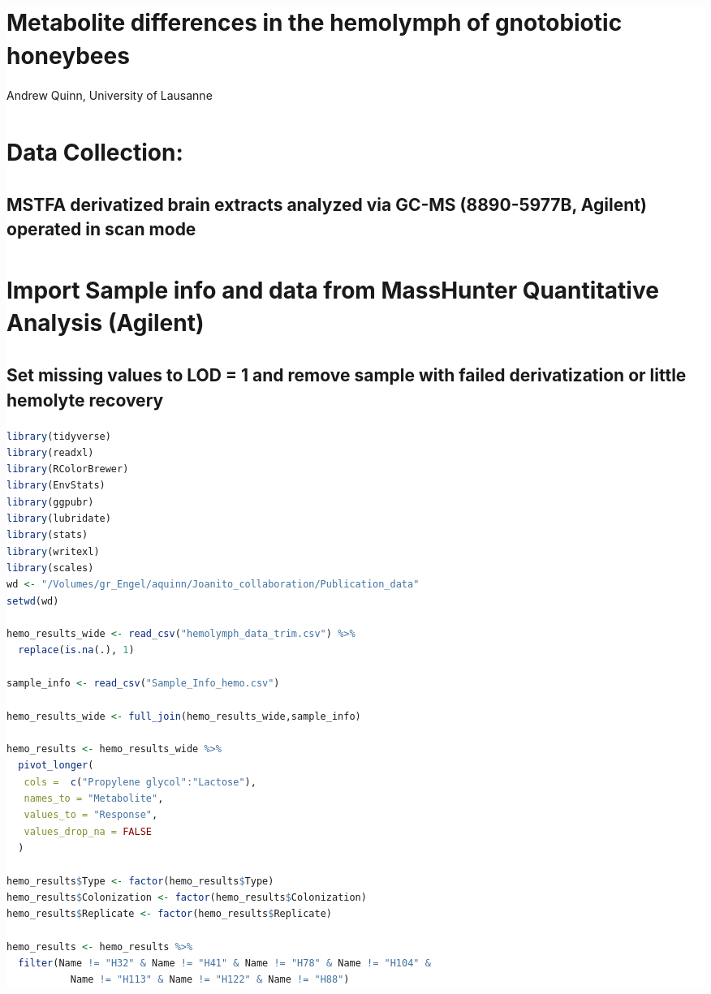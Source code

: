 Metabolite differences in the hemolymph of gnotobiotic honeybees
================
Andrew Quinn, University of Lausanne

# Data Collection:

## MSTFA derivatized brain extracts analyzed via GC-MS (8890-5977B, Agilent) operated in scan mode

# Import Sample info and data from MassHunter Quantitative Analysis (Agilent)

## Set missing values to LOD = 1 and remove sample with failed derivatization or little hemolyte recovery

``` r
library(tidyverse)
library(readxl)
library(RColorBrewer)
library(EnvStats)
library(ggpubr)
library(lubridate)
library(stats)
library(writexl)
library(scales)
wd <- "/Volumes/gr_Engel/aquinn/Joanito_collaboration/Publication_data"
setwd(wd)

hemo_results_wide <- read_csv("hemolymph_data_trim.csv") %>%
  replace(is.na(.), 1)

sample_info <- read_csv("Sample_Info_hemo.csv")

hemo_results_wide <- full_join(hemo_results_wide,sample_info)

hemo_results <- hemo_results_wide %>%
  pivot_longer(
   cols =  c("Propylene glycol":"Lactose"),
   names_to = "Metabolite",
   values_to = "Response",
   values_drop_na = FALSE
  ) 

hemo_results$Type <- factor(hemo_results$Type) 
hemo_results$Colonization <- factor(hemo_results$Colonization)
hemo_results$Replicate <- factor(hemo_results$Replicate)

hemo_results <- hemo_results %>%
  filter(Name != "H32" & Name != "H41" & Name != "H78" & Name != "H104" &
           Name != "H113" & Name != "H122" & Name != "H88")
```
